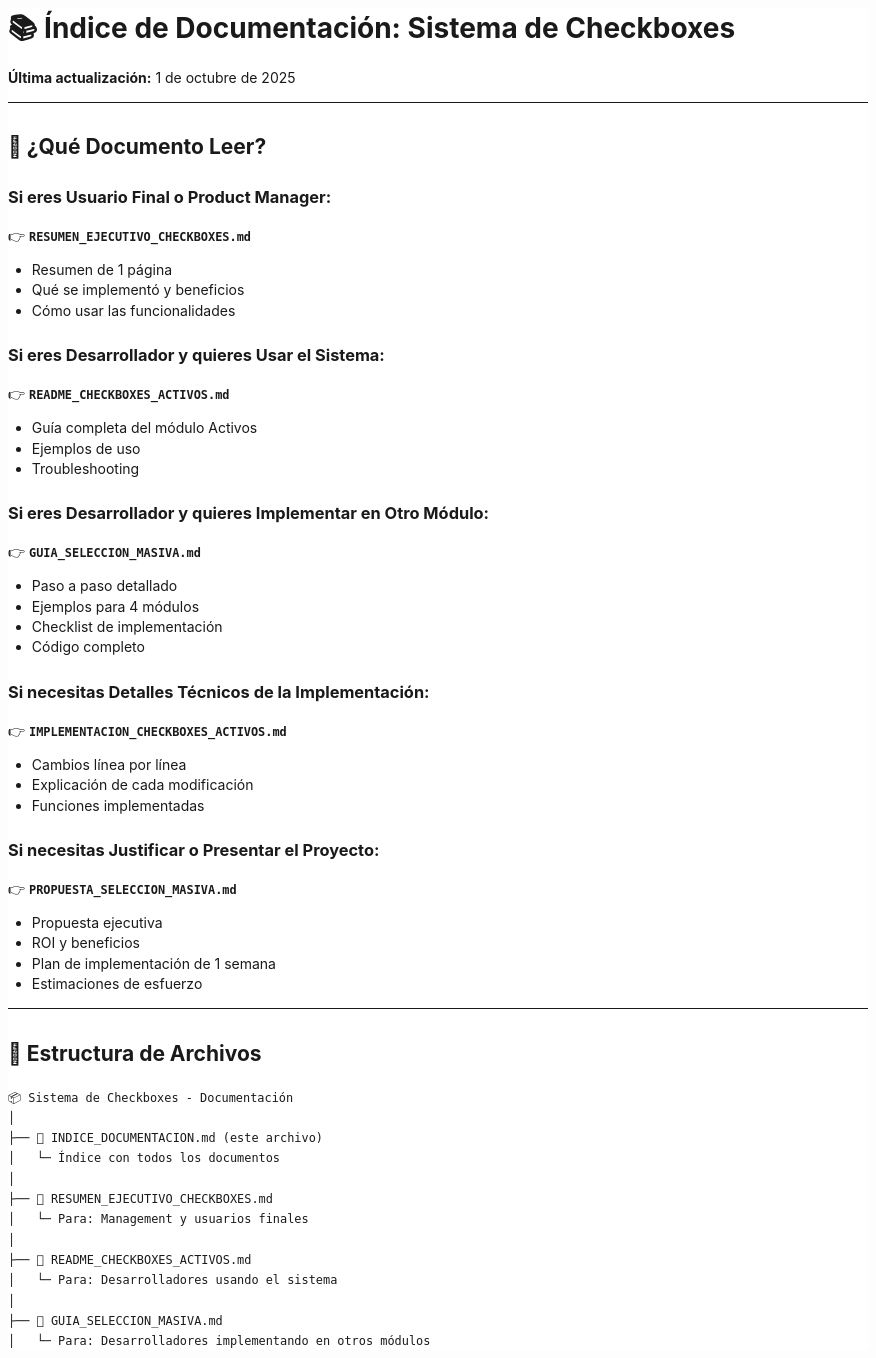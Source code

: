 # 📚 Índice de Documentación: Sistema de Checkboxes

**Última actualización:** 1 de octubre de 2025

---

## 🎯 ¿Qué Documento Leer?

### Si eres **Usuario Final** o **Product Manager**:
👉 **`RESUMEN_EJECUTIVO_CHECKBOXES.md`**  
   - Resumen de 1 página
   - Qué se implementó y beneficios
   - Cómo usar las funcionalidades

### Si eres **Desarrollador** y quieres **Usar el Sistema**:
👉 **`README_CHECKBOXES_ACTIVOS.md`**  
   - Guía completa del módulo Activos
   - Ejemplos de uso
   - Troubleshooting

### Si eres **Desarrollador** y quieres **Implementar en Otro Módulo**:
👉 **`GUIA_SELECCION_MASIVA.md`**  
   - Paso a paso detallado
   - Ejemplos para 4 módulos
   - Checklist de implementación
   - Código completo

### Si necesitas **Detalles Técnicos de la Implementación**:
👉 **`IMPLEMENTACION_CHECKBOXES_ACTIVOS.md`**  
   - Cambios línea por línea
   - Explicación de cada modificación
   - Funciones implementadas

### Si necesitas **Justificar o Presentar el Proyecto**:
👉 **`PROPUESTA_SELECCION_MASIVA.md`**  
   - Propuesta ejecutiva
   - ROI y beneficios
   - Plan de implementación de 1 semana
   - Estimaciones de esfuerzo

---

## 📁 Estructura de Archivos

```
📦 Sistema de Checkboxes - Documentación
│
├── 📄 INDICE_DOCUMENTACION.md (este archivo)
│   └─ Índice con todos los documentos
│
├── 🎯 RESUMEN_EJECUTIVO_CHECKBOXES.md
│   └─ Para: Management y usuarios finales
│
├── 📘 README_CHECKBOXES_ACTIVOS.md
│   └─ Para: Desarrolladores usando el sistema
│
├── 📗 GUIA_SELECCION_MASIVA.md
│   └─ Para: Desarrolladores implementando en otros módulos
```